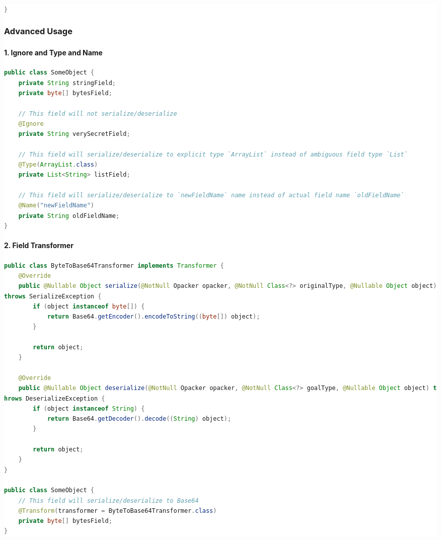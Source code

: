 ```java
}
```

### Advanced Usage

#### 1. Ignore and Type and Name

```java
public class SomeObject {
    private String stringField;
    private byte[] bytesField;

    // This field will not serialize/deserialize
    @Ignore
    private String verySecretField;

    // This field will serialize/deserialize to explicit type `ArrayList` instead of ambiguous field type `List`
    @Type(ArrayList.class)
    private List<String> listField;

    // This field will serialize/deserialize to `newFieldName` name instead of actual field name `oldFieldName`
    @Name("newFieldName")
    private String oldFieldName;
}
```

#### 2. Field Transformer

```java
public class ByteToBase64Transformer implements Transformer {
    @Override
    public @Nullable Object serialize(@NotNull Opacker opacker, @NotNull Class<?> originalType, @Nullable Object object) throws SerializeException {
        if (object instanceof byte[]) {
            return Base64.getEncoder().encodeToString((byte[]) object);
        }

        return object;
    }

    @Override
    public @Nullable Object deserialize(@NotNull Opacker opacker, @NotNull Class<?> goalType, @Nullable Object object) throws DeserializeException {
        if (object instanceof String) {
            return Base64.getDecoder().decode((String) object);
        }

        return object;
    }
}

public class SomeObject {
    // This field will serialize/deserialize to Base64
    @Transform(transformer = ByteToBase64Transformer.class)
    private byte[] bytesField;
}
```
